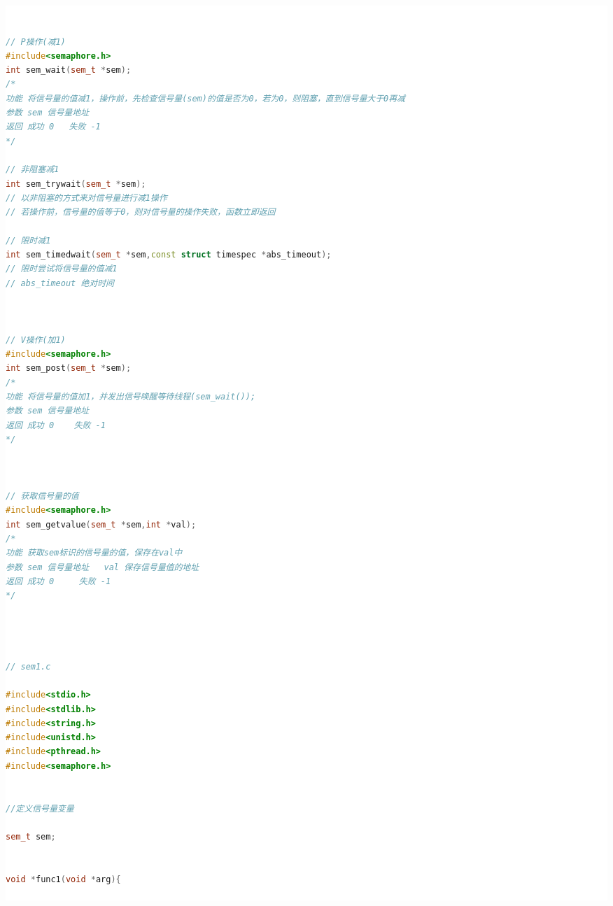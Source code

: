 ```c++


// P操作(减1)
#include<semaphore.h>
int sem_wait(sem_t *sem);
/*
功能 将信号量的值减1，操作前，先检查信号量(sem)的值是否为0，若为0，则阻塞，直到信号量大于0再减
参数 sem 信号量地址
返回 成功 0   失败 -1
*/

// 非阻塞减1
int sem_trywait(sem_t *sem);
// 以非阻塞的方式来对信号量进行减1操作
// 若操作前，信号量的值等于0，则对信号量的操作失败，函数立即返回

// 限时减1
int sem_timedwait(sem_t *sem,const struct timespec *abs_timeout);
// 限时尝试将信号量的值减1
// abs_timeout 绝对时间



// V操作(加1)
#include<semaphore.h>
int sem_post(sem_t *sem);
/*
功能 将信号量的值加1，并发出信号唤醒等待线程(sem_wait());
参数 sem 信号量地址
返回 成功 0    失败 -1
*/



// 获取信号量的值
#include<semaphore.h>
int sem_getvalue(sem_t *sem,int *val);
/*
功能 获取sem标识的信号量的值，保存在val中
参数 sem 信号量地址   val 保存信号量值的地址
返回 成功 0     失败 -1
*/




// sem1.c

#include<stdio.h>
#include<stdlib.h>
#include<string.h>
#include<unistd.h>
#include<pthread.h>
#include<semaphore.h>


//定义信号量变量

sem_t sem;


void *func1(void *arg){
	
```